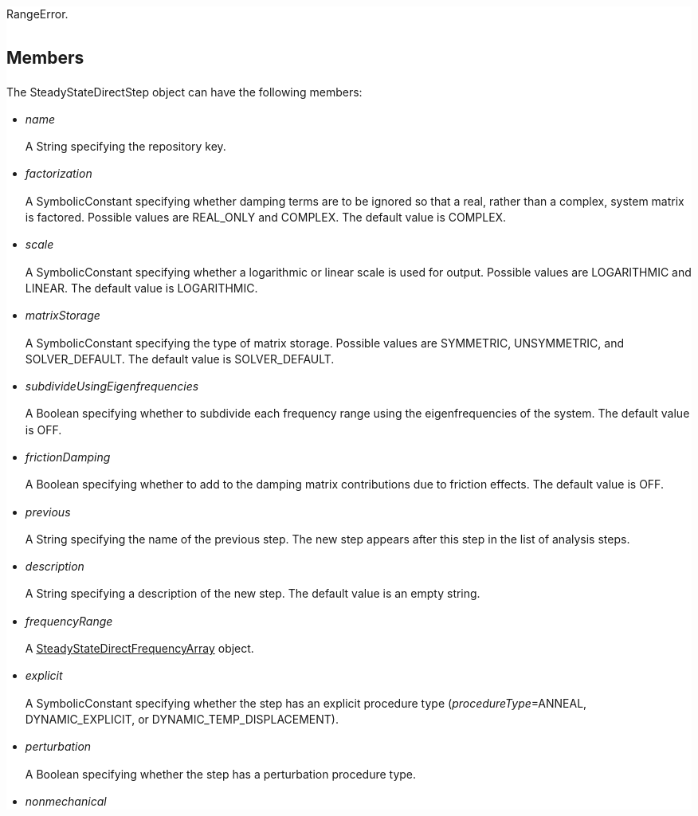 RangeError.



## Members

The SteadyStateDirectStep object can have the following members:

- *name*

  A String specifying the repository key.

- *factorization*

  A SymbolicConstant specifying whether damping terms are to be ignored so that a real, rather than a complex, system matrix is factored. Possible values are REAL_ONLY and COMPLEX. The default value is COMPLEX.

- *scale*

  A SymbolicConstant specifying whether a logarithmic or linear scale is used for output. Possible values are LOGARITHMIC and LINEAR. The default value is LOGARITHMIC.

- *matrixStorage*

  A SymbolicConstant specifying the type of matrix storage. Possible values are SYMMETRIC, UNSYMMETRIC, and SOLVER_DEFAULT. The default value is SOLVER_DEFAULT.

- *subdivideUsingEigenfrequencies*

  A Boolean specifying whether to subdivide each frequency range using the eigenfrequencies of the system. The default value is OFF.

- *frictionDamping*

  A Boolean specifying whether to add to the damping matrix contributions due to friction effects. The default value is OFF.

- *previous*

  A String specifying the name of the previous step. The new step appears after this step in the list of analysis steps.

- *description*

  A String specifying a description of the new step. The default value is an empty string.

- *frequencyRange*

  A [SteadyStateDirectFrequencyArray](https://help.3ds.com/2022/english/DSSIMULIA_Established/SIMACAEKERRefMap/simaker-c-steadystatedirectfrequencypyc.htm?ContextScope=all) object.

- *explicit*

  A SymbolicConstant specifying whether the step has an explicit procedure type (*procedureType*=ANNEAL, DYNAMIC_EXPLICIT, or DYNAMIC_TEMP_DISPLACEMENT).

- *perturbation*

  A Boolean specifying whether the step has a perturbation procedure type.

- *nonmechanical*
